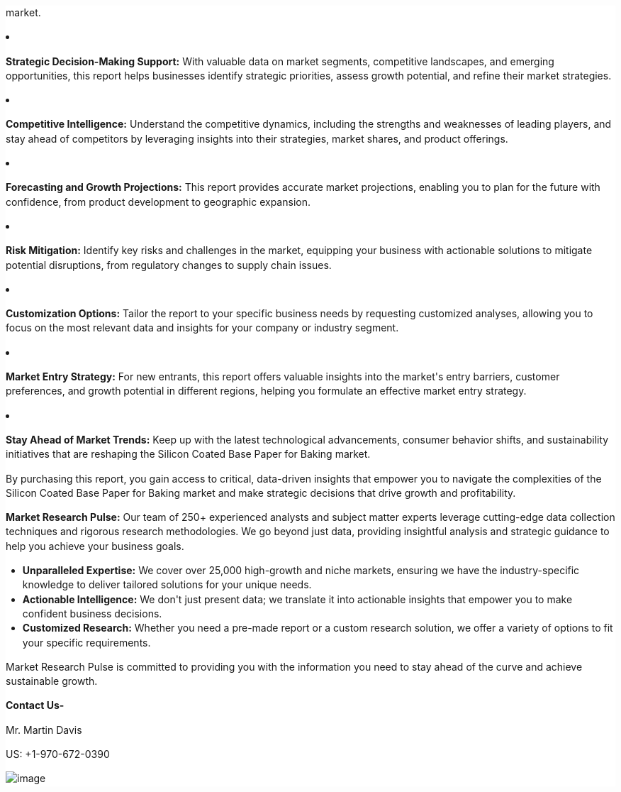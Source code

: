 market.</p></li><li><p><strong>Strategic Decision-Making Support:</strong> With valuable data on market segments, competitive landscapes, and emerging opportunities, this report helps businesses identify strategic priorities, assess growth potential, and refine their market strategies.</p></li><li><p><strong>Competitive Intelligence:</strong> Understand the competitive dynamics, including the strengths and weaknesses of leading players, and stay ahead of competitors by leveraging insights into their strategies, market shares, and product offerings.</p></li><li><p><strong>Forecasting and Growth Projections:</strong> This report provides accurate market projections, enabling you to plan for the future with confidence, from product development to geographic expansion.</p></li><li><p><strong>Risk Mitigation:</strong> Identify key risks and challenges in the market, equipping your business with actionable solutions to mitigate potential disruptions, from regulatory changes to supply chain issues.</p></li><li><p><strong>Customization Options:</strong> Tailor the report to your specific business needs by requesting customized analyses, allowing you to focus on the most relevant data and insights for your company or industry segment.</p></li><li><p><strong>Market Entry Strategy:</strong> For new entrants, this report offers valuable insights into the market's entry barriers, customer preferences, and growth potential in different regions, helping you formulate an effective market entry strategy.</p></li><li><p><strong>Stay Ahead of Market Trends:</strong> Keep up with the latest technological advancements, consumer behavior shifts, and sustainability initiatives that are reshaping the Silicon Coated Base Paper for Baking market.</p></li></ol><p>By purchasing this report, you gain access to critical, data-driven insights that empower you to navigate the complexities of the Silicon Coated Base Paper for Baking market and make strategic decisions that drive growth and profitability.</p><p><strong>Market Research Pulse:</strong>&nbsp;Our team of 250+ experienced analysts and subject matter experts leverage cutting-edge data collection techniques and rigorous research methodologies. We go beyond just data, providing insightful analysis and strategic guidance to help you achieve your business goals.</p><ul><li><strong>Unparalleled Expertise:</strong>&nbsp;We cover over 25,000 high-growth and niche markets, ensuring we have the industry-specific knowledge to deliver tailored solutions for your unique needs.</li><li><strong>Actionable Intelligence:</strong>&nbsp;We don't just present data; we translate it into actionable insights that empower you to make confident business decisions.</li><li><strong>Customized Research:</strong>&nbsp;Whether you need a pre-made report or a custom research solution, we offer a variety of options to fit your specific requirements.</li></ul><p>Market Research Pulse is committed to providing you with the information you need to stay ahead of the curve and achieve sustainable growth.</p><p><strong>Contact Us-</strong></p><p>Mr. Martin Davis</p><p>US: +1-970-672-0390</p>
![image](https://github.com/user-attachments/assets/7ad44c7f-f02a-4a12-a645-b780552d02c5)
